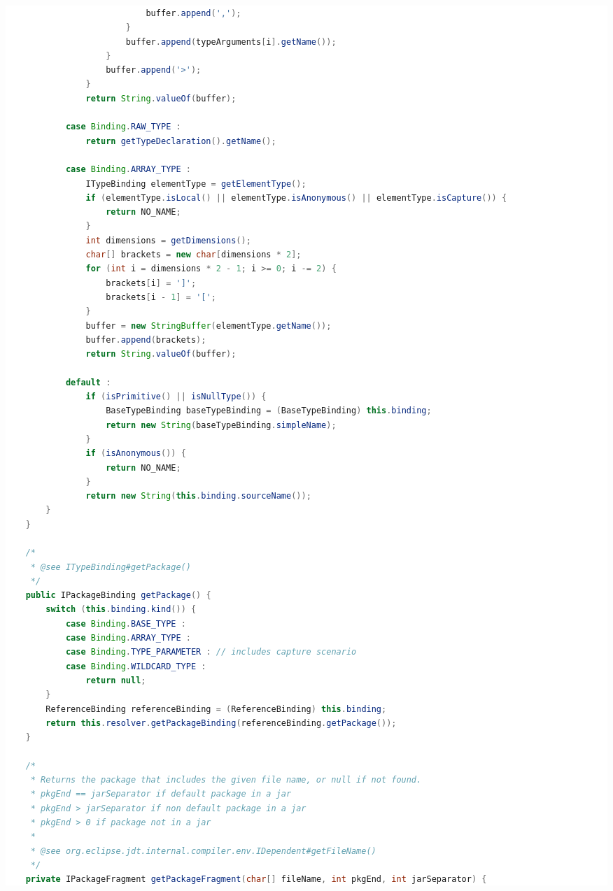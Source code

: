 ```java
							buffer.append(',');
						}
						buffer.append(typeArguments[i].getName());
					}
					buffer.append('>');	
				}
				return String.valueOf(buffer);
				
			case Binding.RAW_TYPE :				
				return getTypeDeclaration().getName();

			case Binding.ARRAY_TYPE :
				ITypeBinding elementType = getElementType();
				if (elementType.isLocal() || elementType.isAnonymous() || elementType.isCapture()) {
					return NO_NAME;
				}				
				int dimensions = getDimensions();
				char[] brackets = new char[dimensions * 2];
				for (int i = dimensions * 2 - 1; i >= 0; i -= 2) {
					brackets[i] = ']';
					brackets[i - 1] = '[';
				}
				buffer = new StringBuffer(elementType.getName());
				buffer.append(brackets);
				return String.valueOf(buffer);

			default :
				if (isPrimitive() || isNullType()) {
					BaseTypeBinding baseTypeBinding = (BaseTypeBinding) this.binding;
					return new String(baseTypeBinding.simpleName);
				}
				if (isAnonymous()) {
					return NO_NAME;
				}
				return new String(this.binding.sourceName());
		}
	}
	
	/*
	 * @see ITypeBinding#getPackage()
	 */
	public IPackageBinding getPackage() {
		switch (this.binding.kind()) {
			case Binding.BASE_TYPE :
			case Binding.ARRAY_TYPE :
			case Binding.TYPE_PARAMETER : // includes capture scenario
			case Binding.WILDCARD_TYPE :
				return null;
		}
		ReferenceBinding referenceBinding = (ReferenceBinding) this.binding;
		return this.resolver.getPackageBinding(referenceBinding.getPackage());
	}
	
	/*
	 * Returns the package that includes the given file name, or null if not found.
	 * pkgEnd == jarSeparator if default package in a jar
	 * pkgEnd > jarSeparator if non default package in a jar
	 * pkgEnd > 0 if package not in a jar
	 * 
	 * @see org.eclipse.jdt.internal.compiler.env.IDependent#getFileName()
	 */
	private IPackageFragment getPackageFragment(char[] fileName, int pkgEnd, int jarSeparator) {
```